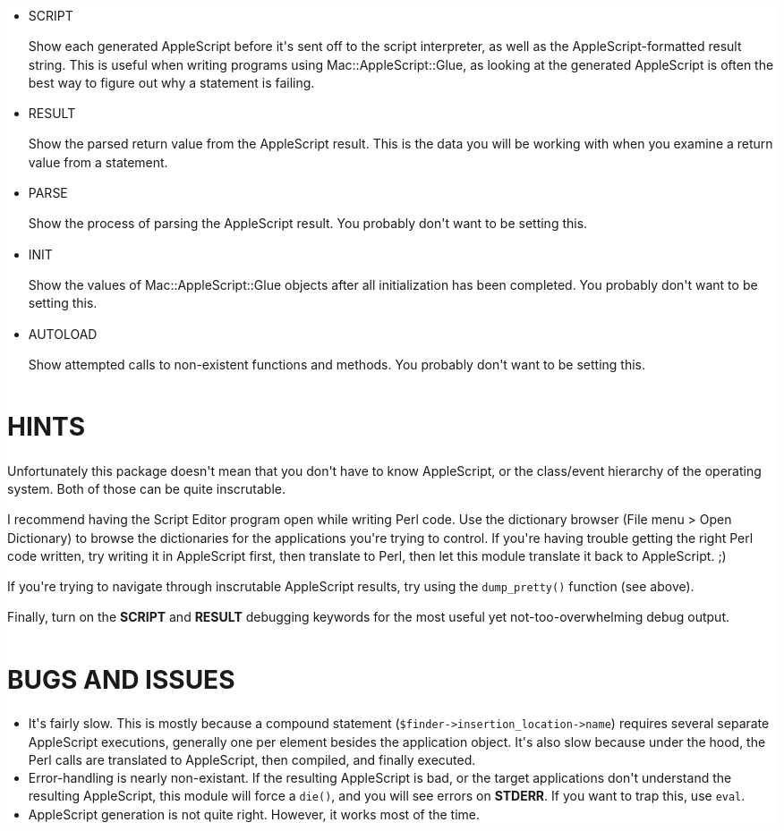 - SCRIPT

    Show each generated AppleScript before it's sent off to the script
    interpreter, as well as the AppleScript-formatted result string.  This
    is useful when writing programs using Mac::AppleScript::Glue, as
    looking at the generated AppleScript is often the best way to figure
    out why a statement is failing.

- RESULT

    Show the parsed return value from the AppleScript result.  This is the
    data you will be working with when you examine a return value from a
    statement.

- PARSE

    Show the process of parsing the AppleScript result.  You probably
    don't want to be setting this.

- INIT

    Show the values of Mac::AppleScript::Glue objects after all
    initialization has been completed.  You probably don't want to be
    setting this.

- AUTOLOAD

    Show attempted calls to non-existent functions and methods.  You
    probably don't want to be setting this.

# HINTS

Unfortunately this package doesn't mean that you don't have to know
AppleScript, or the class/event hierarchy of the operating system.
Both of those can be quite inscrutable.

I recommend having the Script Editor program open while writing Perl
code.  Use the dictionary browser (File menu > Open Dictionary) to
browse the dictionaries for the applications you're trying to control.
If you're having trouble getting the right Perl code written, try
writing it in AppleScript first, then translate to Perl, then let this
module translate it back to AppleScript. ;)

If you're trying to navigate through inscrutable AppleScript results,
try using the `dump_pretty()` function (see above).

Finally, turn on the **SCRIPT** and **RESULT** debugging keywords for
the most useful yet not-too-overwhelming debug output.

# BUGS AND ISSUES

- It's fairly slow.  This is mostly because a compound statement (`$finder->insertion_location->name`) requires several separate
AppleScript executions, generally one per element besides the
application object.  It's also slow because under the hood, the Perl
calls are translated to AppleScript, then compiled, and finally
executed.
- Error-handling is nearly non-existant.  If the resulting AppleScript
is bad, or the target applications don't understand the resulting
AppleScript, this module will force a `die()`, and you will see
errors on **STDERR**.  If you want to trap this, use `eval`.
- AppleScript generation is not quite right. However, it works most of
the time.
